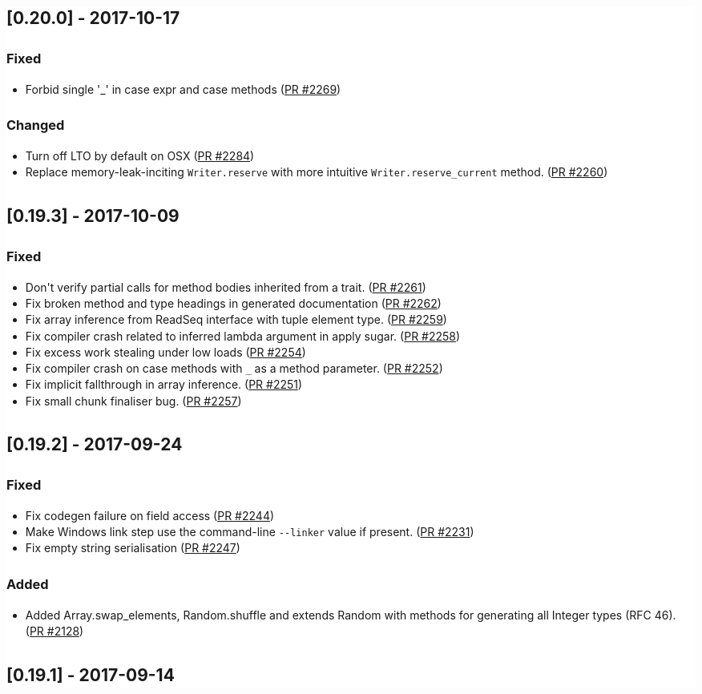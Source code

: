 ## [0.20.0] - 2017-10-17

### Fixed

- Forbid single '_' in case expr and case methods ([PR #2269](https://github.com/ponylang/ponyc/pull/2269))

### Changed

- Turn off LTO by default on OSX ([PR #2284](https://github.com/ponylang/ponyc/pull/2284))
- Replace memory-leak-inciting `Writer.reserve` with more intuitive `Writer.reserve_current` method. ([PR #2260](https://github.com/ponylang/ponyc/pull/2260))

## [0.19.3] - 2017-10-09

### Fixed

- Don't verify partial calls for method bodies inherited from a trait. ([PR #2261](https://github.com/ponylang/ponyc/pull/2261))
- Fix broken method and type headings in generated documentation ([PR #2262](https://github.com/ponylang/ponyc/pull/2262))
- Fix array inference from ReadSeq interface with tuple element type. ([PR #2259](https://github.com/ponylang/ponyc/pull/2259))
- Fix compiler crash related to inferred lambda argument in apply sugar. ([PR #2258](https://github.com/ponylang/ponyc/pull/2258))
- Fix excess work stealing under low loads ([PR #2254](https://github.com/ponylang/ponyc/pull/2254))
- Fix compiler crash on case methods with `_` as a method parameter. ([PR #2252](https://github.com/ponylang/ponyc/pull/2252))
- Fix implicit fallthrough in array inference. ([PR #2251](https://github.com/ponylang/ponyc/pull/2251))
- Fix small chunk finaliser bug. ([PR #2257](https://github.com/ponylang/ponyc/pull/2257))

## [0.19.2] - 2017-09-24

### Fixed

- Fix codegen failure on field access ([PR #2244](https://github.com/ponylang/ponyc/pull/2244))
- Make Windows link step use the command-line `--linker` value if present. ([PR #2231](https://github.com/ponylang/ponyc/pull/2231))
- Fix empty string serialisation ([PR #2247](https://github.com/ponylang/ponyc/pull/2247))

### Added

- Added Array.swap_elements, Random.shuffle and extends Random with methods for generating all Integer types (RFC 46). ([PR #2128](https://github.com/ponylang/ponyc/pull/2128))

## [0.19.1] - 2017-09-14
